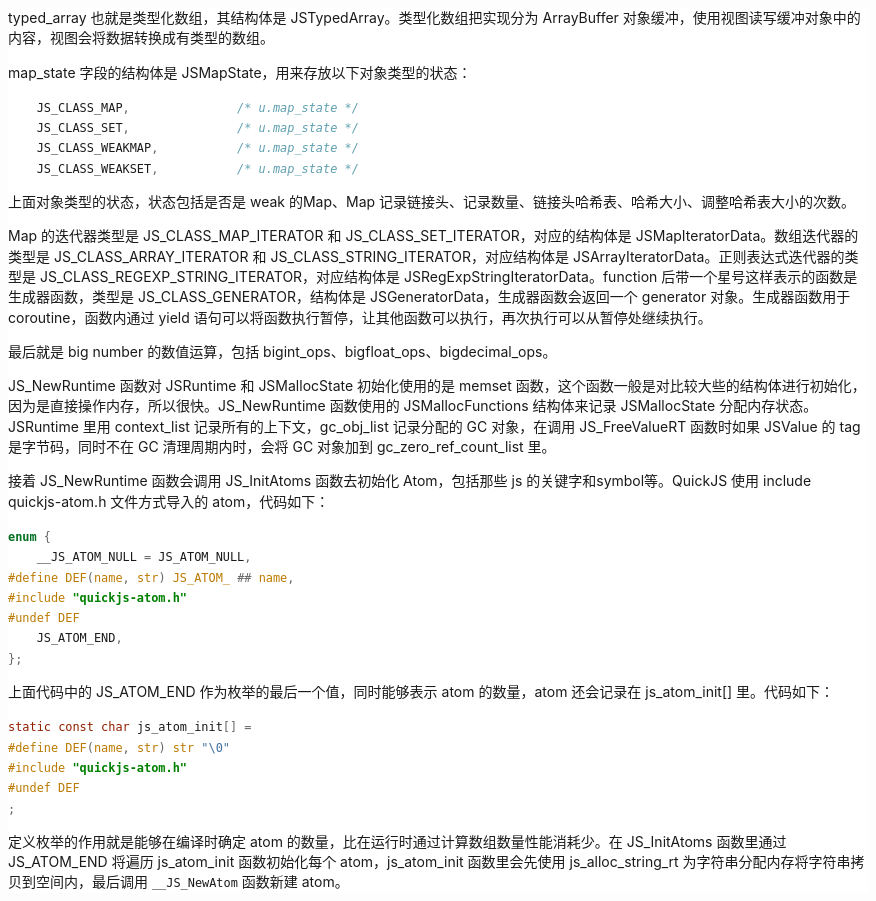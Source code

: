 
typed_array 也就是类型化数组，其结构体是 JSTypedArray。类型化数组把实现分为 ArrayBuffer 对象缓冲，使用视图读写缓冲对象中的内容，视图会将数据转换成有类型的数组。


map_state 字段的结构体是 JSMapState，用来存放以下对象类型的状态：


```c
    JS_CLASS_MAP,               /* u.map_state */
    JS_CLASS_SET,               /* u.map_state */
    JS_CLASS_WEAKMAP,           /* u.map_state */
    JS_CLASS_WEAKSET,           /* u.map_state */
```


上面对象类型的状态，状态包括是否是 weak 的Map、Map 记录链接头、记录数量、链接头哈希表、哈希大小、调整哈希表大小的次数。


Map 的迭代器类型是 JS_CLASS_MAP_ITERATOR 和 JS_CLASS_SET_ITERATOR，对应的结构体是 JSMapIteratorData。数组迭代器的类型是 JS_CLASS_ARRAY_ITERATOR 和 JS_CLASS_STRING_ITERATOR，对应结构体是 JSArrayIteratorData。正则表达式迭代器的类型是 JS_CLASS_REGEXP_STRING_ITERATOR，对应结构体是 JSRegExpStringIteratorData。function 后带一个星号这样表示的函数是生成器函数，类型是 JS_CLASS_GENERATOR，结构体是 JSGeneratorData，生成器函数会返回一个 generator 对象。生成器函数用于 coroutine，函数内通过 yield 语句可以将函数执行暂停，让其他函数可以执行，再次执行可以从暂停处继续执行。


最后就是 big number 的数值运算，包括 bigint_ops、bigfloat_ops、bigdecimal_ops。


JS_NewRuntime 函数对 JSRuntime 和 JSMallocState 初始化使用的是 memset 函数，这个函数一般是对比较大些的结构体进行初始化，因为是直接操作内存，所以很快。JS_NewRuntime 函数使用的 JSMallocFunctions 结构体来记录 JSMallocState 分配内存状态。 JSRuntime 里用 context_list 记录所有的上下文，gc_obj_list 记录分配的 GC 对象，在调用 JS_FreeValueRT 函数时如果 JSValue 的 tag 是字节码，同时不在 GC 清理周期内时，会将 GC 对象加到 gc_zero_ref_count_list 里。


接着 JS_NewRuntime 函数会调用 JS_InitAtoms 函数去初始化 Atom，包括那些 js 的关键字和symbol等。QuickJS 使用 include quickjs-atom.h 文件方式导入的 atom，代码如下：


```c
enum {
    __JS_ATOM_NULL = JS_ATOM_NULL,
#define DEF(name, str) JS_ATOM_ ## name,
#include "quickjs-atom.h"
#undef DEF
    JS_ATOM_END,
};
```


上面代码中的 JS_ATOM_END 作为枚举的最后一个值，同时能够表示 atom 的数量，atom 还会记录在 js_atom_init[] 里。代码如下：


```c
static const char js_atom_init[] =
#define DEF(name, str) str "\0"
#include "quickjs-atom.h"
#undef DEF
;
```


定义枚举的作用就是能够在编译时确定 atom 的数量，比在运行时通过计算数组数量性能消耗少。在 JS_InitAtoms 函数里通过 JS_ATOM_END 将遍历 js_atom_init 函数初始化每个 atom，js_atom_init 函数里会先使用 js_alloc_string_rt 为字符串分配内存将字符串拷贝到空间内，最后调用 `__JS_NewAtom` 函数新建 atom。
